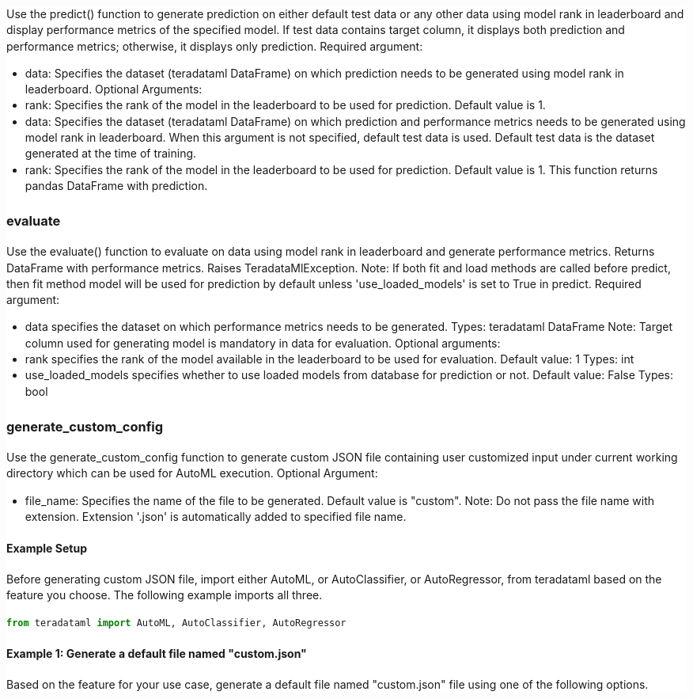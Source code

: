 Use the predict() function to generate prediction on either default test data or any other data using model
rank in leaderboard and display performance metrics of the specified model.
If test data contains target column, it displays both prediction and performance metrics; otherwise, it
displays only prediction.
Required argument:
* data: Specifies the dataset (teradataml DataFrame) on which prediction needs to be generated using
  model rank in leaderboard.
Optional Arguments:
* rank: Specifies the rank of the model in the leaderboard to be used for prediction.
  Default value is 1.
* data: Specifies the dataset (teradataml DataFrame) on which prediction and performance metrics
  needs to be generated using model rank in leaderboard.
  When this argument is not specified, default test data is used. Default test data is the dataset
  generated at the time of training.
* rank: Specifies the rank of the model in the leaderboard to be used for prediction.
  Default value is 1.
This function returns pandas DataFrame with prediction.
### evaluate
Use the evaluate() function to evaluate on data using model rank in leaderboard and generate performance
metrics. Returns DataFrame with performance metrics.
Raises TeradataMlException.
Note:
If both fit and load methods are called before predict, then fit method model will be used for prediction
by default unless 'use_loaded_models' is set to True in predict.
Required argument:
* data specifies the dataset on which performance metrics needs to be generated.
  Types: teradataml DataFrame
  Note:
    Target column used for generating model is mandatory in data for evaluation.
Optional arguments:
* rank specifies the rank of the model available in the leaderboard to be used for evaluation.
  Default value: 1
  Types: int
* use_loaded_models specifies whether to use loaded models from database for prediction or not.
  Default value: False
  Types: bool
### generate_custom_config
Use the generate_custom_config function to generate custom JSON file containing user customized input
under current working directory which can be used for AutoML execution.
Optional Argument:
* file_name: Specifies the name of the file to be generated.
  Default value is "custom".
Note:
    Do not pass the file name with extension. Extension '.json' is automatically added to specified
    file name.
#### Example Setup
Before generating custom JSON file, import either AutoML, or AutoClassifier, or AutoRegressor, from
teradataml based on the feature you choose.
The following example imports all three.
```python
from teradataml import AutoML, AutoClassifier, AutoRegressor
```
#### Example 1: Generate a default file named "custom.json"
Based on the feature for your use case, generate a default file named "custom.json" file using one of the
following options.